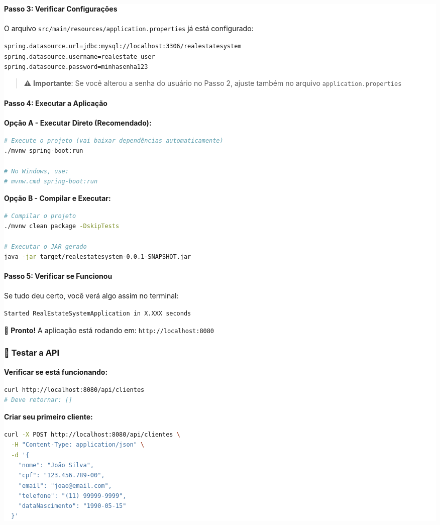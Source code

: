#### **Passo 3: Verificar Configurações**
O arquivo `src/main/resources/application.properties` já está configurado:
```properties
spring.datasource.url=jdbc:mysql://localhost:3306/realestatesystem
spring.datasource.username=realestate_user
spring.datasource.password=minhasenha123
```

> ⚠️ **Importante**: Se você alterou a senha do usuário no Passo 2, ajuste também no arquivo `application.properties`

#### **Passo 4: Executar a Aplicação**

**Opção A - Executar Direto (Recomendado):**
```bash
# Execute o projeto (vai baixar dependências automaticamente)
./mvnw spring-boot:run

# No Windows, use:
# mvnw.cmd spring-boot:run
```

**Opção B - Compilar e Executar:**
```bash
# Compilar o projeto
./mvnw clean package -DskipTests

# Executar o JAR gerado
java -jar target/realestatesystem-0.0.1-SNAPSHOT.jar
```

#### **Passo 5: Verificar se Funcionou**
Se tudo deu certo, você verá algo assim no terminal:
```
Started RealEstateSystemApplication in X.XXX seconds
```

🎉 **Pronto!** A aplicação está rodando em: `http://localhost:8080`

### 🧪 Testar a API

**Verificar se está funcionando:**
```bash
curl http://localhost:8080/api/clientes
# Deve retornar: []
```

**Criar seu primeiro cliente:**
```bash
curl -X POST http://localhost:8080/api/clientes \
  -H "Content-Type: application/json" \
  -d '{
    "nome": "João Silva",
    "cpf": "123.456.789-00",
    "email": "joao@email.com",
    "telefone": "(11) 99999-9999",
    "dataNascimento": "1990-05-15"
  }'
```
